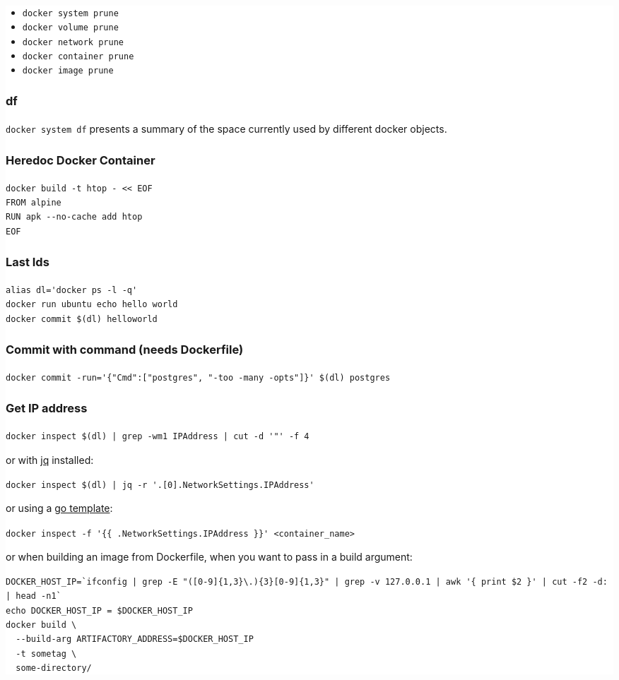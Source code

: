 * `docker system prune`
* `docker volume prune`
* `docker network prune`
* `docker container prune`
* `docker image prune`

### df

`docker system df` presents a summary of the space currently used by different docker objects.

### Heredoc Docker Container

```
docker build -t htop - << EOF
FROM alpine
RUN apk --no-cache add htop
EOF
```

### Last Ids

```
alias dl='docker ps -l -q'
docker run ubuntu echo hello world
docker commit $(dl) helloworld
```

### Commit with command (needs Dockerfile)

```
docker commit -run='{"Cmd":["postgres", "-too -many -opts"]}' $(dl) postgres
```

### Get IP address

```
docker inspect $(dl) | grep -wm1 IPAddress | cut -d '"' -f 4
```

or with [jq](https://stedolan.github.io/jq/) installed:

```
docker inspect $(dl) | jq -r '.[0].NetworkSettings.IPAddress'
```

or using a [go template](https://docs.docker.com/engine/reference/commandline/inspect):

```
docker inspect -f '{{ .NetworkSettings.IPAddress }}' <container_name>
```

or when building an image from Dockerfile, when you want to pass in a build argument:

```
DOCKER_HOST_IP=`ifconfig | grep -E "([0-9]{1,3}\.){3}[0-9]{1,3}" | grep -v 127.0.0.1 | awk '{ print $2 }' | cut -f2 -d: | head -n1`
echo DOCKER_HOST_IP = $DOCKER_HOST_IP
docker build \
  --build-arg ARTIFACTORY_ADDRESS=$DOCKER_HOST_IP 
  -t sometag \
  some-directory/
```
